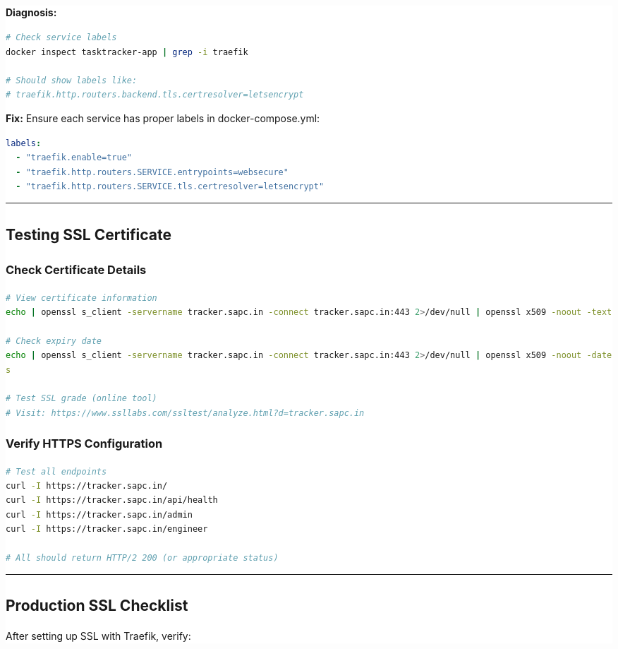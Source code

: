 **Diagnosis:**
```bash
# Check service labels
docker inspect tasktracker-app | grep -i traefik

# Should show labels like:
# traefik.http.routers.backend.tls.certresolver=letsencrypt
```

**Fix:** Ensure each service has proper labels in docker-compose.yml:
```yaml
labels:
  - "traefik.enable=true"
  - "traefik.http.routers.SERVICE.entrypoints=websecure"
  - "traefik.http.routers.SERVICE.tls.certresolver=letsencrypt"
```

---

## Testing SSL Certificate

### Check Certificate Details

```bash
# View certificate information
echo | openssl s_client -servername tracker.sapc.in -connect tracker.sapc.in:443 2>/dev/null | openssl x509 -noout -text

# Check expiry date
echo | openssl s_client -servername tracker.sapc.in -connect tracker.sapc.in:443 2>/dev/null | openssl x509 -noout -dates

# Test SSL grade (online tool)
# Visit: https://www.ssllabs.com/ssltest/analyze.html?d=tracker.sapc.in
```

### Verify HTTPS Configuration

```bash
# Test all endpoints
curl -I https://tracker.sapc.in/
curl -I https://tracker.sapc.in/api/health
curl -I https://tracker.sapc.in/admin
curl -I https://tracker.sapc.in/engineer

# All should return HTTP/2 200 (or appropriate status)
```

---

## Production SSL Checklist

After setting up SSL with Traefik, verify:
